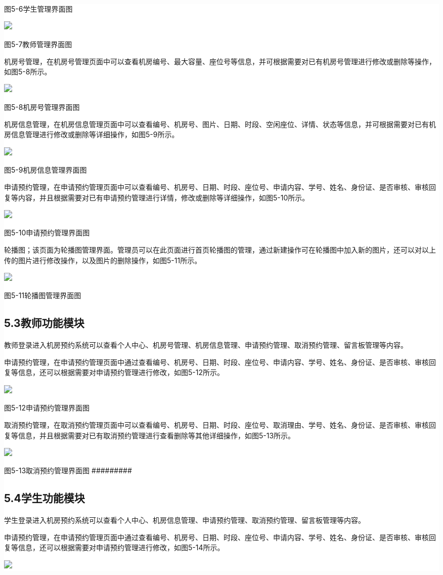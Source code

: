 图5-6学生管理界面图

![](/md/blog.024.png)

图5-7教师管理界面图

机房号管理，在机房号管理页面中可以查看机房编号、最大容量、座位号等信息，并可根据需要对已有机房号管理进行修改或删除等操作，如图5-8所示。

![](/md/blog.025.png)

图5-8机房号管理界面图

机房信息管理，在机房信息管理页面中可以查看编号、机房号、图片、日期、时段、空闲座位、详情、状态等信息，并可根据需要对已有机房信息管理进行修改或删除等详细操作，如图5-9所示。

![](/md/blog.026.png)

图5-9机房信息管理界面图

申请预约管理，在申请预约管理页面中可以查看编号、机房号、日期、时段、座位号、申请内容、学号、姓名、身份证、是否审核、审核回复等内容，并且根据需要对已有申请预约管理进行详情，修改或删除等详细操作，如图5-10所示。

![](/md/blog.027.png)

图5-10申请预约管理界面图

轮播图；该页面为轮播图管理界面。管理员可以在此页面进行首页轮播图的管理，通过新建操作可在轮播图中加入新的图片，还可以对以上传的图片进行修改操作，以及图片的删除操作，如图5-11所示。

![](/md/blog.028.png)

图5-11轮播图管理界面图


## 5.3教师功能模块
教师登录进入机房预约系统可以查看个人中心、机房号管理、机房信息管理、申请预约管理、取消预约管理、留言板管理等内容。

申请预约管理，在申请预约管理页面中通过查看编号、机房号、日期、时段、座位号、申请内容、学号、姓名、身份证、是否审核、审核回复等信息，还可以根据需要对申请预约管理进行修改，如图5-12所示。

![](/md/blog.029.png)

图5-12申请预约管理界面图

取消预约管理，在取消预约管理页面中可以查看编号、机房号、日期、时段、座位号、取消理由、学号、姓名、身份证、是否审核、审核回复等信息，并且根据需要对已有取消预约管理进行查看删除等其他详细操作，如图5-13所示。

![](/md/blog.030.png)

图5-13取消预约管理界面图
#########
## 5.4学生功能模块
学生登录进入机房预约系统可以查看个人中心、机房信息管理、申请预约管理、取消预约管理、留言板管理等内容。

申请预约管理，在申请预约管理页面中通过查看编号、机房号、日期、时段、座位号、申请内容、学号、姓名、身份证、是否审核、审核回复等信息，还可以根据需要对申请预约管理进行修改，如图5-14所示。

![](/md/blog.031.png)
